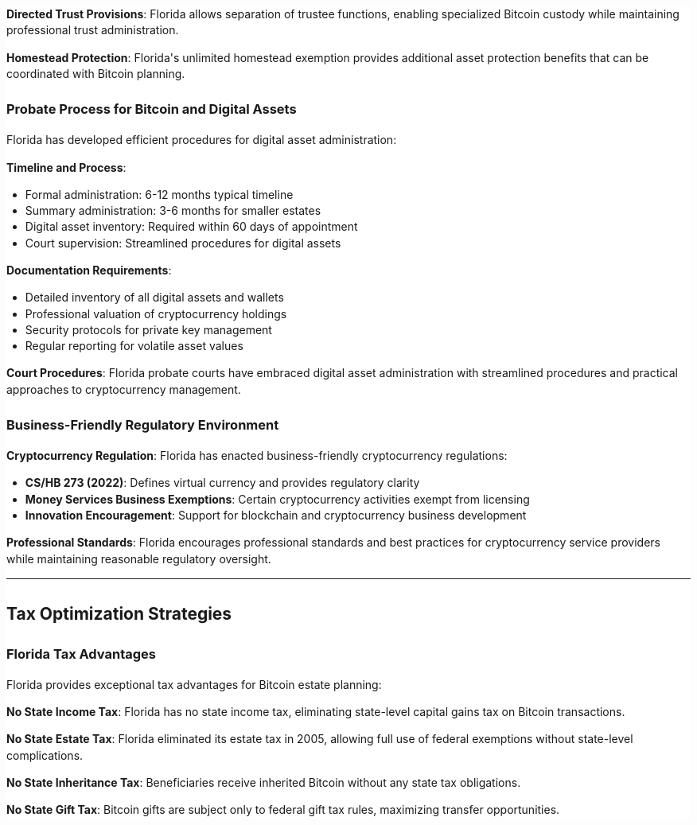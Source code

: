 **Directed Trust Provisions**: Florida allows separation of trustee functions, enabling specialized Bitcoin custody while maintaining professional trust administration.

**Homestead Protection**: Florida's unlimited homestead exemption provides additional asset protection benefits that can be coordinated with Bitcoin planning.

### Probate Process for Bitcoin and Digital Assets

Florida has developed efficient procedures for digital asset administration:

**Timeline and Process**:
- Formal administration: 6-12 months typical timeline
- Summary administration: 3-6 months for smaller estates
- Digital asset inventory: Required within 60 days of appointment
- Court supervision: Streamlined procedures for digital assets

**Documentation Requirements**:
- Detailed inventory of all digital assets and wallets
- Professional valuation of cryptocurrency holdings
- Security protocols for private key management
- Regular reporting for volatile asset values

**Court Procedures**: Florida probate courts have embraced digital asset administration with streamlined procedures and practical approaches to cryptocurrency management.

### Business-Friendly Regulatory Environment

**Cryptocurrency Regulation**: Florida has enacted business-friendly cryptocurrency regulations:

- **CS/HB 273 (2022)**: Defines virtual currency and provides regulatory clarity
- **Money Services Business Exemptions**: Certain cryptocurrency activities exempt from licensing
- **Innovation Encouragement**: Support for blockchain and cryptocurrency business development

**Professional Standards**: Florida encourages professional standards and best practices for cryptocurrency service providers while maintaining reasonable regulatory oversight.

---

## Tax Optimization Strategies

### Florida Tax Advantages

Florida provides exceptional tax advantages for Bitcoin estate planning:

**No State Income Tax**: Florida has no state income tax, eliminating state-level capital gains tax on Bitcoin transactions.

**No State Estate Tax**: Florida eliminated its estate tax in 2005, allowing full use of federal exemptions without state-level complications.

**No State Inheritance Tax**: Beneficiaries receive inherited Bitcoin without any state tax obligations.

**No State Gift Tax**: Bitcoin gifts are subject only to federal gift tax rules, maximizing transfer opportunities.
